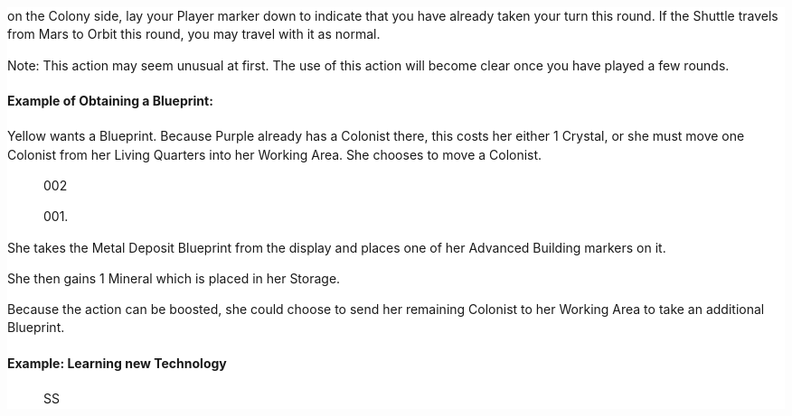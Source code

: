 on the Colony side, lay your Player marker down
to indicate that you have already taken your turn
this round. If the Shuttle travels from Mars to
Orbit this round, you may travel with it as normal.

Note: This action may seem unusual at first. The
use of this action will become clear once you
have played a few rounds.





#### Example of Obtaining a Blueprint:

Yellow wants a Blueprint. Because Purple
already has a Colonist there, this costs
her either 1 Crystal, or she must move one
Colonist from her Living Quarters into her
Working Area.
She chooses to
move a Colonist.


<figure>

002

001\.

</figure>


She takes the Metal Deposit Blueprint
from the display and places one of her
Advanced Building markers on it.


<figure>
</figure>


<figure>
</figure>


She then gains 1
Mineral which is
placed in her Storage.

Because the action can be boosted, she
could choose to send her remaining
Colonist to her Working Area to take an
additional Blueprint.


#### Example: Learning new Technology


<figure>

SS
